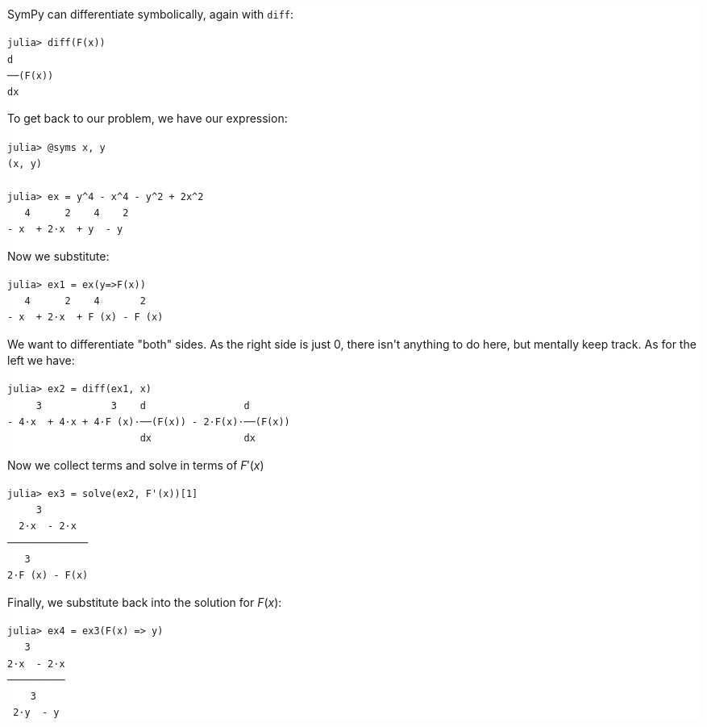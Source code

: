 SymPy can differentiate symbolically, again with `diff`:

```jldoctest introduction
julia> diff(F(x))
d
──(F(x))
dx

```

To get back to our problem, we have our expression:

```jldoctest introduction
julia> @syms x, y
(x, y)

julia> ex = y^4 - x^4 - y^2 + 2x^2
   4      2    4    2
- x  + 2⋅x  + y  - y

```

Now we substitute:

```jldoctest introduction
julia> ex1 = ex(y=>F(x))
   4      2    4       2
- x  + 2⋅x  + F (x) - F (x)

```

We want to differentiate "both" sides. As the right side is just $0$, there isn't anything to do here, but mentally keep track. As for the left we have:

```jldoctest introduction
julia> ex2 = diff(ex1, x)
     3            3    d                 d
- 4⋅x  + 4⋅x + 4⋅F (x)⋅──(F(x)) - 2⋅F(x)⋅──(F(x))
                       dx                dx

```

Now we collect terms and solve in terms of $F'(x)$

```jldoctest introduction
julia> ex3 = solve(ex2, F'(x))[1]
     3
  2⋅x  - 2⋅x
──────────────
   3
2⋅F (x) - F(x)

```

Finally, we substitute back into the solution for $F(x)$:

```jldoctest introduction
julia> ex4 = ex3(F(x) => y)
   3
2⋅x  - 2⋅x
──────────
    3
 2⋅y  - y

```
